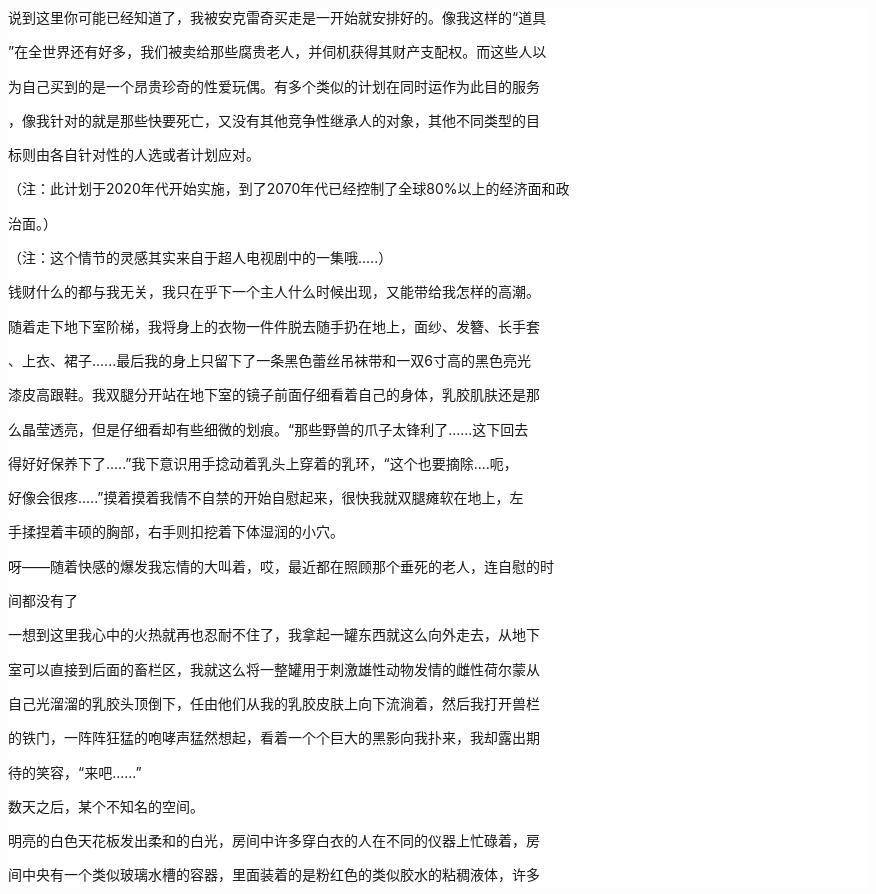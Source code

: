 
说到这里你可能已经知道了，我被安克雷奇买走是一开始就安排好的。像我这样的“道具

”在全世界还有好多，我们被卖给那些腐贵老人，并伺机获得其财产支配权。而这些人以

为自己买到的是一个昂贵珍奇的性爱玩偶。有多个类似的计划在同时运作为此目的服务

，像我针对的就是那些快要死亡，又没有其他竞争性继承人的对象，其他不同类型的目

标则由各自针对性的人选或者计划应对。



（注：此计划于2020年代开始实施，到了2070年代已经控制了全球80%以上的经济面和政

治面。）

（注：这个情节的灵感其实来自于超人电视剧中的一集哦.....）





钱财什么的都与我无关，我只在乎下一个主人什么时候出现，又能带给我怎样的高潮。



随着走下地下室阶梯，我将身上的衣物一件件脱去随手扔在地上，面纱、发簪、长手套

、上衣、裙子......最后我的身上只留下了一条黑色蕾丝吊袜带和一双6寸高的黑色亮光

漆皮高跟鞋。我双腿分开站在地下室的镜子前面仔细看着自己的身体，乳胶肌肤还是那

么晶莹透亮，但是仔细看却有些细微的划痕。“那些野兽的爪子太锋利了......这下回去

得好好保养下了.....”我下意识用手捻动着乳头上穿着的乳环，“这个也要摘除....呃，

好像会很疼.....”摸着摸着我情不自禁的开始自慰起来，很快我就双腿瘫软在地上，左

手揉捏着丰硕的胸部，右手则扣挖着下体湿润的小穴。



呀——随着快感的爆发我忘情的大叫着，哎，最近都在照顾那个垂死的老人，连自慰的时

间都没有了





一想到这里我心中的火热就再也忍耐不住了，我拿起一罐东西就这么向外走去，从地下

室可以直接到后面的畜栏区，我就这么将一整罐用于刺激雄性动物发情的雌性荷尔蒙从

自己光溜溜的乳胶头顶倒下，任由他们从我的乳胶皮肤上向下流淌着，然后我打开兽栏

的铁门，一阵阵狂猛的咆哮声猛然想起，看着一个个巨大的黑影向我扑来，我却露出期

待的笑容，“来吧......”

数天之后，某个不知名的空间。





明亮的白色天花板发出柔和的白光，房间中许多穿白衣的人在不同的仪器上忙碌着，房

间中央有一个类似玻璃水槽的容器，里面装着的是粉红色的类似胶水的粘稠液体，许多
